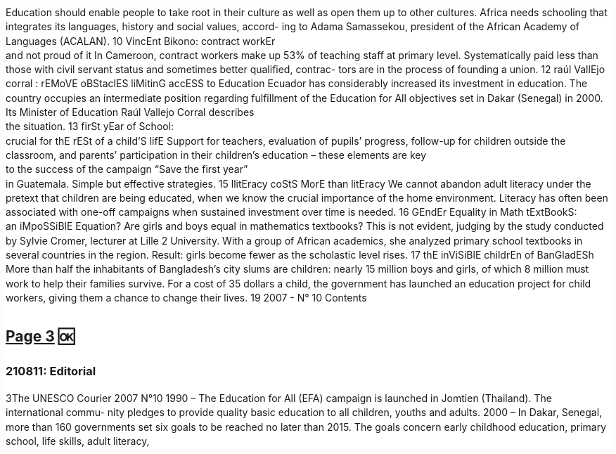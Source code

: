 Education should enable people to take root in their culture as 
well as open them up to other cultures. Africa needs schooling 
that integrates its languages, history and social values, accord-
ing to Adama Samassekou, president of the African Academy 
of Languages (ACALAN). 10
VincEnt Bikono: contract workEr  
and not proud of it
In Cameroon, contract workers make up 53% of teaching 
staff at primary level. Systematically paid less than those with 
civil servant status and sometimes better qualified, contrac-
tors are in the process of founding a union. 12
raúl VallEjo corral : rEMoVE oBStaclES 
liMitinG accESS to Education
Ecuador has considerably increased its investment in education. 
The country occupies an intermediate position regarding fulfillment 
of the Education for All objectives set in Dakar (Senegal) in 2000. 
Its Minister of Education Raúl Vallejo Corral describes  
the situation. 13
firSt yEar of School:  
crucial for thE rESt of a child’S lifE
Support for teachers, evaluation of pupils’ progress, follow-up 
for children outside the classroom, and parents’ participation 
in their children’s education – these elements are key  
to the success of the campaign “Save the first year”  
in Guatemala. Simple but effective strategies. 15
llitEracy coStS MorE than litEracy
We cannot abandon adult literacy under the pretext that children 
are being educated, when we know the crucial importance 
of the home environment. Literacy has often been associated 
with one-off campaigns when sustained investment 
over time is needed. 16
GEndEr Equality in Math tExtBookS:  
an iMpoSSiBlE Equation?
Are girls and boys equal in mathematics textbooks? 
This is not evident, judging by the study conducted by Sylvie 
Cromer, lecturer at Lille 2 University. With a group of African 
academics, she analyzed primary school textbooks in several 
countries in the region. Result: girls become fewer 
as the scholastic level rises. 17
thE inViSiBlE childrEn of BanGladESh
More than half the inhabitants of Bangladesh’s city slums are 
children: nearly 15 million boys and girls, of which 8 million 
must work to help their families survive. For a cost of 35 dollars 
a child, the government has launched an education project for 
child workers, giving them a chance to change their lives. 19
2007 - N° 10
Contents
## [Page 3](https://demo.humlab.umu.se/courier/192180eng.pdf#page=3) 🆗
### 210811: Editorial
3The UNESCO Courier 2007 N°10
1990 – The Education for All (EFA) 
campaign is launched in Jomtien 
(Thailand). The international commu-
nity pledges to provide quality basic 
education to all children, youths and 
adults. 
2000 – In Dakar, Senegal, more than 
160 governments set six goals to be 
reached no later than 2015. The goals 
concern early childhood education, 
primary school, life skills, adult literacy, 